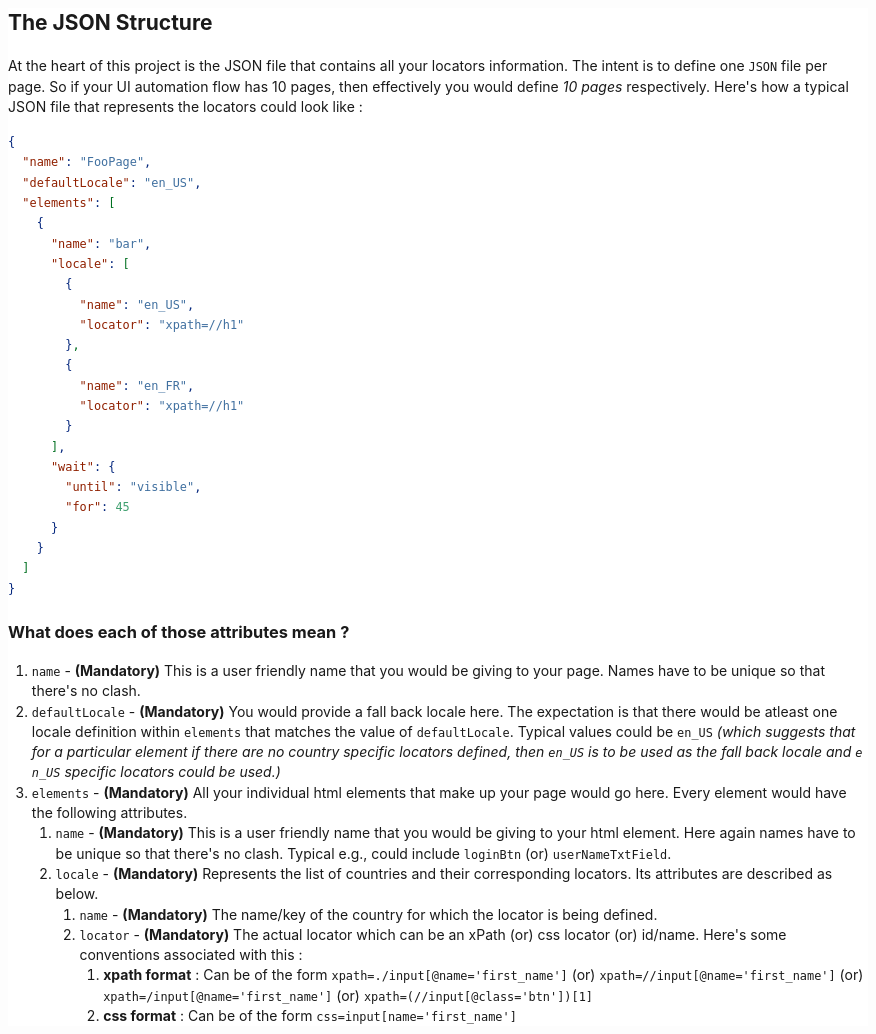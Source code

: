 
## The JSON Structure

At the heart of this project is the JSON file that contains all your locators information.
The intent is to define one `JSON` file per page. So if your UI automation flow has 10 pages, then effectively you 
would define *10 pages* respectively.
Here's how a typical JSON file that represents the locators could look like :

```json
{
  "name": "FooPage",
  "defaultLocale": "en_US",
  "elements": [
    {
      "name": "bar",
      "locale": [
        {
          "name": "en_US",
          "locator": "xpath=//h1"
        },
        {
          "name": "en_FR",
          "locator": "xpath=//h1"
        }
      ],
      "wait": {
        "until": "visible",
        "for": 45
      }
    }
  ]
}
```

### What does each of those attributes mean ?

1. `name` - **(Mandatory)** This is a user friendly name that you would be giving to your page.
Names have to be unique so that there's no clash. 
2. `defaultLocale` - **(Mandatory)** You would provide a fall back locale here. The expectation is that there would 
be atleast one locale definition within `elements` that matches the value of `defaultLocale`. 
Typical values could be `en_US` _(which suggests that for a particular element if there are no country specific 
locators defined, then `en_US` is to be used as the fall back locale and `en_US` specific locators could be used.)_
3. `elements` - **(Mandatory)** All your individual html elements that make up your page would go here. Every element
 would have the following attributes.
    1. `name` - **(Mandatory)** This is a user friendly name that you would be giving to your html element. Here again 
  names have to be unique so that there's no clash. Typical e.g., could include `loginBtn` (or) `userNameTxtField`.
    2. `locale` - **(Mandatory)** Represents the list of countries and their corresponding locators. Its attributes are
   described as below.
       1. `name` - **(Mandatory)** The name/key of the country for which the locator is being defined.
       2. `locator` - **(Mandatory)** The actual locator which can be an xPath (or) css locator (or) id/name. Here's 
       some conventions associated with this :
          1. **xpath format** : Can be of the form `xpath=./input[@name='first_name']` (or) `xpath=//input[@name='first_name']` 
          (or) `xpath=/input[@name='first_name']` (or) `xpath=(//input[@class='btn'])[1]`
          2. **css format** : Can be of the form `css=input[name='first_name']`